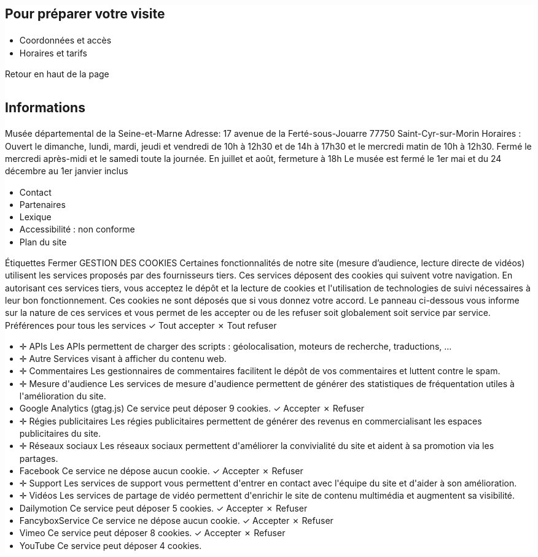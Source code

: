 ## Pour préparer votre visite
 * Coordonnées et accès
 * Horaires et tarifs

Retour en haut de la page
## Informations
Musée départemental de la Seine-et-Marne 
Adresse: 17 avenue de la Ferté-sous-Jouarre 77750 Saint-Cyr-sur-Morin 
Horaires : Ouvert le dimanche, lundi, mardi, jeudi et vendredi de 10h à 12h30 et de 14h à 17h30 et le mercredi matin de 10h à 12h30. Fermé le mercredi après-midi et le samedi toute la journée. En juillet et août, fermeture à 18h Le musée est fermé le 1er mai et du 24 décembre au 1er janvier inclus 
 * Contact
 * Partenaires
 * Lexique
 * Accessibilité : non conforme
 * Plan du site

Étiquettes
Fermer 
GESTION DES COOKIES
Certaines fonctionnalités de notre site (mesure d’audience, lecture directe de vidéos) utilisent les services proposés par des fournisseurs tiers. Ces services déposent des cookies qui suivent votre navigation. En autorisant ces services tiers, vous acceptez le dépôt et la lecture de cookies et l'utilisation de technologies de suivi nécessaires à leur bon fonctionnement. Ces cookies ne sont déposés que si vous donnez votre accord. Le panneau ci-dessous vous informe sur la nature de ces services et vous permet de les accepter ou de les refuser soit globalement soit service par service. 
Préférences pour tous les services
✓ Tout accepter ✗ Tout refuser 
 * ✛ APIs
Les APIs permettent de charger des scripts : géolocalisation, moteurs de recherche, traductions, ... 
 * ✛ Autre
Services visant à afficher du contenu web. 
 * ✛ Commentaires
Les gestionnaires de commentaires facilitent le dépôt de vos commentaires et luttent contre le spam. 
 * ✛ Mesure d'audience
Les services de mesure d'audience permettent de générer des statistiques de fréquentation utiles à l'amélioration du site. 
 * Google Analytics (gtag.js) Ce service peut déposer 9 cookies.
✓ Accepter ✗ Refuser 
 * ✛ Régies publicitaires
Les régies publicitaires permettent de générer des revenus en commercialisant les espaces publicitaires du site. 
 * ✛ Réseaux sociaux
Les réseaux sociaux permettent d'améliorer la convivialité du site et aident à sa promotion via les partages. 
 * Facebook Ce service ne dépose aucun cookie.
✓ Accepter ✗ Refuser 
 * ✛ Support
Les services de support vous permettent d'entrer en contact avec l'équipe du site et d'aider à son amélioration. 
 * ✛ Vidéos
Les services de partage de vidéo permettent d'enrichir le site de contenu multimédia et augmentent sa visibilité. 
 * Dailymotion Ce service peut déposer 5 cookies.
✓ Accepter ✗ Refuser 
 * FancyboxService Ce service ne dépose aucun cookie.
✓ Accepter ✗ Refuser 
 * Vimeo Ce service peut déposer 8 cookies.
✓ Accepter ✗ Refuser 
 * YouTube Ce service peut déposer 4 cookies.